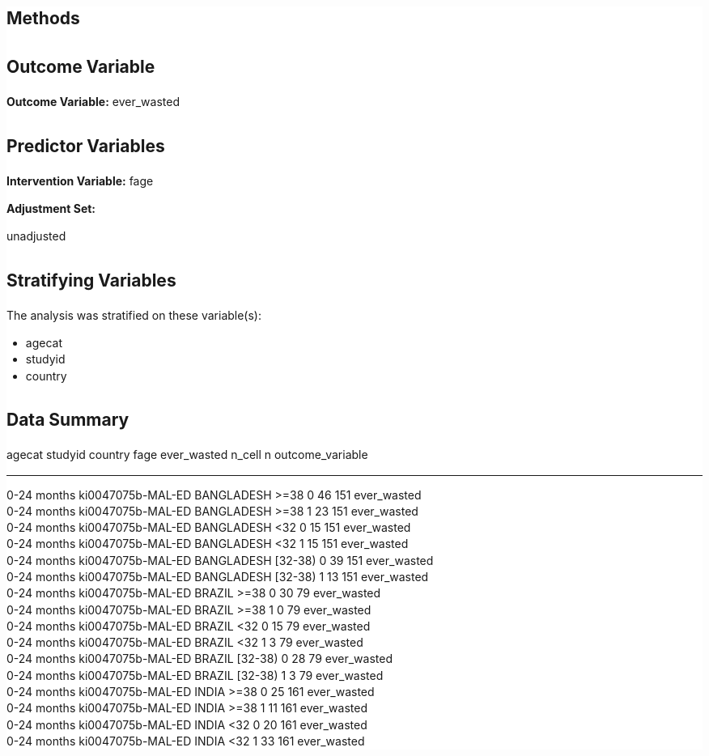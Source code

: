 





## Methods
## Outcome Variable

**Outcome Variable:** ever_wasted

## Predictor Variables

**Intervention Variable:** fage

**Adjustment Set:**

unadjusted

## Stratifying Variables

The analysis was stratified on these variable(s):

* agecat
* studyid
* country

## Data Summary

agecat        studyid                    country                        fage       ever_wasted   n_cell       n  outcome_variable 
------------  -------------------------  -----------------------------  --------  ------------  -------  ------  -----------------
0-24 months   ki0047075b-MAL-ED          BANGLADESH                     >=38                 0       46     151  ever_wasted      
0-24 months   ki0047075b-MAL-ED          BANGLADESH                     >=38                 1       23     151  ever_wasted      
0-24 months   ki0047075b-MAL-ED          BANGLADESH                     <32                  0       15     151  ever_wasted      
0-24 months   ki0047075b-MAL-ED          BANGLADESH                     <32                  1       15     151  ever_wasted      
0-24 months   ki0047075b-MAL-ED          BANGLADESH                     [32-38)              0       39     151  ever_wasted      
0-24 months   ki0047075b-MAL-ED          BANGLADESH                     [32-38)              1       13     151  ever_wasted      
0-24 months   ki0047075b-MAL-ED          BRAZIL                         >=38                 0       30      79  ever_wasted      
0-24 months   ki0047075b-MAL-ED          BRAZIL                         >=38                 1        0      79  ever_wasted      
0-24 months   ki0047075b-MAL-ED          BRAZIL                         <32                  0       15      79  ever_wasted      
0-24 months   ki0047075b-MAL-ED          BRAZIL                         <32                  1        3      79  ever_wasted      
0-24 months   ki0047075b-MAL-ED          BRAZIL                         [32-38)              0       28      79  ever_wasted      
0-24 months   ki0047075b-MAL-ED          BRAZIL                         [32-38)              1        3      79  ever_wasted      
0-24 months   ki0047075b-MAL-ED          INDIA                          >=38                 0       25     161  ever_wasted      
0-24 months   ki0047075b-MAL-ED          INDIA                          >=38                 1       11     161  ever_wasted      
0-24 months   ki0047075b-MAL-ED          INDIA                          <32                  0       20     161  ever_wasted      
0-24 months   ki0047075b-MAL-ED          INDIA                          <32                  1       33     161  ever_wasted      